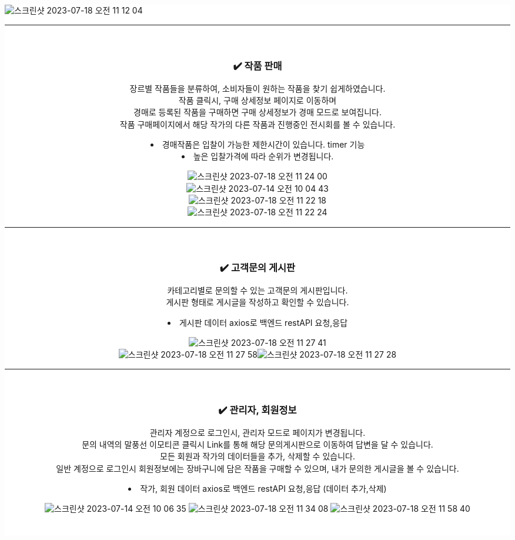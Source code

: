 <img width="623" alt="스크린샷 2023-07-18 오전 11 12 04" src="https://github.com/m2jung/curator_refactory/assets/104767659/71015fbb-6403-46ea-a1e7-5c433386d804">
</p>
<hr>
<br>
<h3 align="center"> ✔️ 작품 판매</h3>
<p align="center">
  장르별 작품들을 분류하여, 소비자들이 원하는 작품을 찾기 쉽게하였습니다.<br>
  작품 클릭시, 구매 상세정보 페이지로 이동하며 <br>
  경매로 등록된 작품을 구매하면 구매 상세정보가 경매 모드로 보여집니다.<br>
  작품 구매페이지에서 해당 작가의 다른 작품과 진행중인 전시회를 볼 수 있습니다.
  <li align="center">
      경매작품은 입찰이 가능한 제한시간이 있습니다. timer 기능
  </li>
  <li align="center">
      높은 입찰가격에 따라 순위가 변경됩니다.
  </li>
  
</p>
<p align="center">
<img width="650" alt="스크린샷 2023-07-18 오전 11 24 00" src="https://github.com/m2jung/curator_refactory/assets/104767659/5f8e9117-67ab-484f-93cb-9ffb2226dcbb"> <br>
<img width="315" alt="스크린샷 2023-07-14 오전 10 04 43" src="https://github.com/m2jung/curator_refactory/assets/104767659/50855c2b-b9cf-40c1-8d47-0e7d13e64b22"> <br>
<img width="443" alt="스크린샷 2023-07-18 오전 11 22 18" src="https://github.com/m2jung/curator_refactory/assets/104767659/ff89530a-dfeb-490b-895e-6cce6486fc91"> <br>
<img width="530" alt="스크린샷 2023-07-18 오전 11 22 24" src="https://github.com/m2jung/curator_refactory/assets/104767659/24db125c-59e7-434e-b726-7e4d865693f3">
</p>
<hr>
<br/>
<h3 align="center"> ✔️ 고객문의 게시판 </h3>
<p align="center">
  카테고리별로 문의할 수 있는 고객문의 게시판입니다. <br>
  게시판 형태로 게시글을 작성하고 확인할 수 있습니다.
  <li align="center">
    게시판 데이터 axios로 백엔드 restAPI 요청,응답 
  </li>
    
</p>
<p align="center">
<img width="650" alt="스크린샷 2023-07-18 오전 11 27 41" src="https://github.com/m2jung/curator_refactory/assets/104767659/6352da3c-e5bf-4e48-95f9-9a3abd6099df"><br>
<img width="650" alt="스크린샷 2023-07-18 오전 11 27 58" src="https://github.com/m2jung/curator_refactory/assets/104767659/201acbb9-b907-4a90-9655-29e47d85e393"><img width="650" alt="스크린샷 2023-07-18 오전 11 27 28" src="https://github.com/m2jung/curator_refactory/assets/104767659/28ee593d-ce26-40c4-9ab5-6d3504d3ed68">
  </p>
<hr>
<br>
<h3 align="center"> ✔️ 관리자, 회원정보 </h3>
<p align="center"> 
  관리자 계정으로 로그인시, 관리자 모드로 페이지가 변경됩니다.<br>
  문의 내역의 말풍선 이모티콘 클릭시 Link를 통해 해당 문의게시판으로 이동하여 답변을 달 수 있습니다. <br>
  모든 회원과 작가의 데이터들을 추가, 삭제할 수 있습니다. <br>
  일반 계정으로 로그인시 회원정보에는 장바구니에 담은 작품을 구매할 수 있으며, 내가 문의한 게시글을 볼 수 있습니다. 
  <li align="center">작가, 회원 데이터 axios로 백엔드 restAPI 요청,응답 (데이터 추가,삭제)
  </li>  
</p> 
<p align="center">
<img width="650" alt="스크린샷 2023-07-14 오전 10 06 35" src="https://github.com/m2jung/curator_front/assets/104767659/100e4112-ffa0-4bee-80cd-3b7ba57e41d1"> <img width="650" alt="스크린샷 2023-07-18 오전 11 34 08" src="https://github.com/m2jung/curator_refactory/assets/104767659/e354e3ea-d9c0-4aca-a810-4a222364c447">
<img width="650" alt="스크린샷 2023-07-18 오전 11 58 40" src="https://github.com/m2jung/curator_refactory/assets/104767659/33c5fba3-79c2-4b38-9e62-1d7d24a4f3bd">
</p>
<br>
